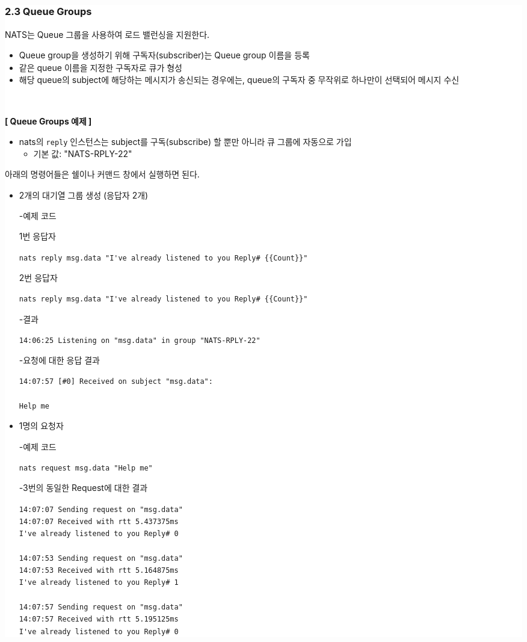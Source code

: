### 2.3 Queue Groups

NATS는 Queue 그룹을 사용하여 로드 밸런싱을 지원한다. 

- Queue group을 생성하기 위해 구독자(subscriber)는 Queue group 이름을 등록
- 같은 queue 이름을 지정한 구독자로 큐가 형성
- 해당 queue의 subject에 해당하는 메시지가 송신되는 경우에는, queue의 구독자 중 무작위로 하나만이 선택되어 메시지 수신

<br/>

<b>[ Queue Groups 예제 ]</b>

- nats의 `reply` 인스턴스는 subject를 구독(subscribe) 할 뿐만 아니라 큐 그룹에 자동으로 가입
  - 기본 값: "NATS-RPLY-22"

아래의 명령어들은 쉘이나 커맨드 창에서 실행하면 된다.

- 2개의 대기열 그룹 생성 (응답자 2개)

  -예제 코드

  1번 응답자
  ```
  nats reply msg.data "I've already listened to you Reply# {{Count}}"
  ```

  2번 응답자
  ```
  nats reply msg.data "I've already listened to you Reply# {{Count}}"
  ```

  -결과
  ```
  14:06:25 Listening on "msg.data" in group "NATS-RPLY-22"
  ```

  -요청에 대한 응답 결과
  ```
  14:07:57 [#0] Received on subject "msg.data":

  Help me
  ```

- 1명의 요청자

  -예제 코드
  ```
  nats request msg.data "Help me"
  ```
  -3번의 동일한 Request에 대한 결과
  ```
  14:07:07 Sending request on "msg.data"
  14:07:07 Received with rtt 5.437375ms
  I've already listened to you Reply# 0

  14:07:53 Sending request on "msg.data"
  14:07:53 Received with rtt 5.164875ms
  I've already listened to you Reply# 1

  14:07:57 Sending request on "msg.data"
  14:07:57 Received with rtt 5.195125ms
  I've already listened to you Reply# 0
  ```
